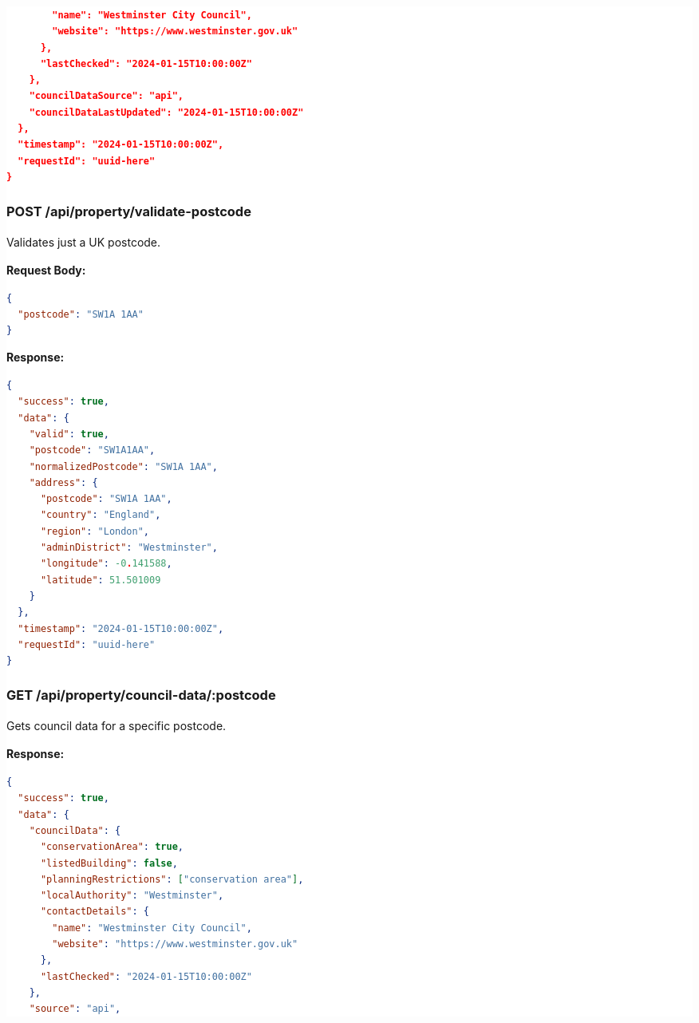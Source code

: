 ```json
        "name": "Westminster City Council",
        "website": "https://www.westminster.gov.uk"
      },
      "lastChecked": "2024-01-15T10:00:00Z"
    },
    "councilDataSource": "api",
    "councilDataLastUpdated": "2024-01-15T10:00:00Z"
  },
  "timestamp": "2024-01-15T10:00:00Z",
  "requestId": "uuid-here"
}
```

### POST /api/property/validate-postcode
Validates just a UK postcode.

**Request Body:**
```json
{
  "postcode": "SW1A 1AA"
}
```

**Response:**
```json
{
  "success": true,
  "data": {
    "valid": true,
    "postcode": "SW1A1AA",
    "normalizedPostcode": "SW1A 1AA",
    "address": {
      "postcode": "SW1A 1AA",
      "country": "England",
      "region": "London",
      "adminDistrict": "Westminster",
      "longitude": -0.141588,
      "latitude": 51.501009
    }
  },
  "timestamp": "2024-01-15T10:00:00Z",
  "requestId": "uuid-here"
}
```

### GET /api/property/council-data/:postcode
Gets council data for a specific postcode.

**Response:**
```json
{
  "success": true,
  "data": {
    "councilData": {
      "conservationArea": true,
      "listedBuilding": false,
      "planningRestrictions": ["conservation area"],
      "localAuthority": "Westminster",
      "contactDetails": {
        "name": "Westminster City Council",
        "website": "https://www.westminster.gov.uk"
      },
      "lastChecked": "2024-01-15T10:00:00Z"
    },
    "source": "api",
```